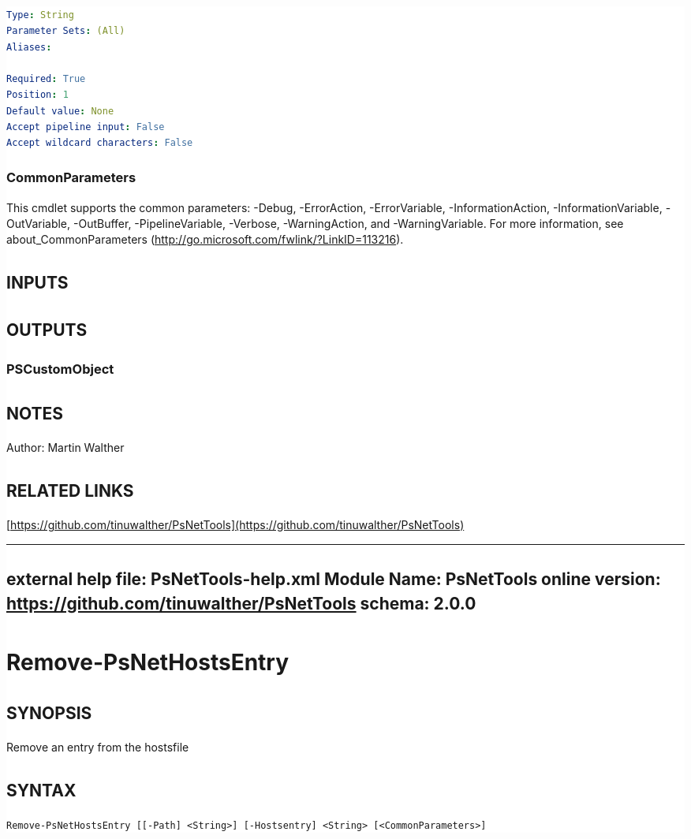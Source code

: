 ```yaml
Type: String
Parameter Sets: (All)
Aliases:

Required: True
Position: 1
Default value: None
Accept pipeline input: False
Accept wildcard characters: False
```

### CommonParameters
This cmdlet supports the common parameters: -Debug, -ErrorAction, -ErrorVariable, -InformationAction, -InformationVariable, -OutVariable, -OutBuffer, -PipelineVariable, -Verbose, -WarningAction, and -WarningVariable.
For more information, see about_CommonParameters (http://go.microsoft.com/fwlink/?LinkID=113216).

## INPUTS

## OUTPUTS

### PSCustomObject
## NOTES
Author: Martin Walther

## RELATED LINKS

[https://github.com/tinuwalther/PsNetTools](https://github.com/tinuwalther/PsNetTools)

---
external help file: PsNetTools-help.xml
Module Name: PsNetTools
online version: https://github.com/tinuwalther/PsNetTools
schema: 2.0.0
---

# Remove-PsNetHostsEntry

## SYNOPSIS
Remove an entry from the hostsfile

## SYNTAX

```
Remove-PsNetHostsEntry [[-Path] <String>] [-Hostsentry] <String> [<CommonParameters>]
```
